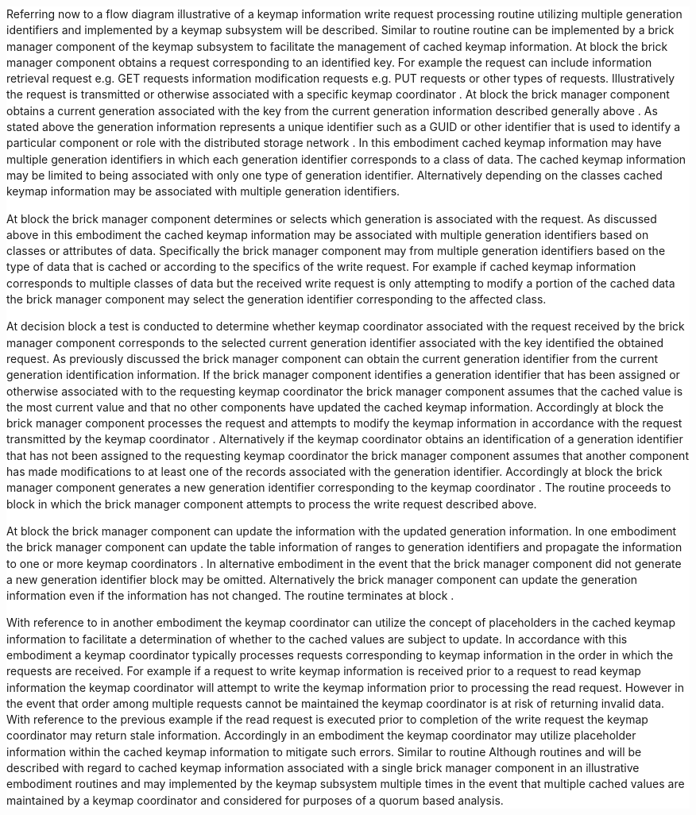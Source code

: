 Referring now to a flow diagram illustrative of a keymap information write request processing routine utilizing multiple generation identifiers and implemented by a keymap subsystem will be described. Similar to routine routine can be implemented by a brick manager component of the keymap subsystem to facilitate the management of cached keymap information. At block the brick manager component obtains a request corresponding to an identified key. For example the request can include information retrieval request e.g. GET requests information modification requests e.g. PUT requests or other types of requests. Illustratively the request is transmitted or otherwise associated with a specific keymap coordinator . At block the brick manager component obtains a current generation associated with the key from the current generation information described generally above . As stated above the generation information represents a unique identifier such as a GUID or other identifier that is used to identify a particular component or role with the distributed storage network . In this embodiment cached keymap information may have multiple generation identifiers in which each generation identifier corresponds to a class of data. The cached keymap information may be limited to being associated with only one type of generation identifier. Alternatively depending on the classes cached keymap information may be associated with multiple generation identifiers.

At block the brick manager component determines or selects which generation is associated with the request. As discussed above in this embodiment the cached keymap information may be associated with multiple generation identifiers based on classes or attributes of data. Specifically the brick manager component may from multiple generation identifiers based on the type of data that is cached or according to the specifics of the write request. For example if cached keymap information corresponds to multiple classes of data but the received write request is only attempting to modify a portion of the cached data the brick manager component may select the generation identifier corresponding to the affected class.

At decision block a test is conducted to determine whether keymap coordinator associated with the request received by the brick manager component corresponds to the selected current generation identifier associated with the key identified the obtained request. As previously discussed the brick manager component can obtain the current generation identifier from the current generation identification information. If the brick manager component identifies a generation identifier that has been assigned or otherwise associated with to the requesting keymap coordinator the brick manager component assumes that the cached value is the most current value and that no other components have updated the cached keymap information. Accordingly at block the brick manager component processes the request and attempts to modify the keymap information in accordance with the request transmitted by the keymap coordinator . Alternatively if the keymap coordinator obtains an identification of a generation identifier that has not been assigned to the requesting keymap coordinator the brick manager component assumes that another component has made modifications to at least one of the records associated with the generation identifier. Accordingly at block the brick manager component generates a new generation identifier corresponding to the keymap coordinator . The routine proceeds to block in which the brick manager component attempts to process the write request described above.

At block the brick manager component can update the information with the updated generation information. In one embodiment the brick manager component can update the table information of ranges to generation identifiers and propagate the information to one or more keymap coordinators . In alternative embodiment in the event that the brick manager component did not generate a new generation identifier block may be omitted. Alternatively the brick manager component can update the generation information even if the information has not changed. The routine terminates at block .

With reference to in another embodiment the keymap coordinator can utilize the concept of placeholders in the cached keymap information to facilitate a determination of whether to the cached values are subject to update. In accordance with this embodiment a keymap coordinator typically processes requests corresponding to keymap information in the order in which the requests are received. For example if a request to write keymap information is received prior to a request to read keymap information the keymap coordinator will attempt to write the keymap information prior to processing the read request. However in the event that order among multiple requests cannot be maintained the keymap coordinator is at risk of returning invalid data. With reference to the previous example if the read request is executed prior to completion of the write request the keymap coordinator may return stale information. Accordingly in an embodiment the keymap coordinator may utilize placeholder information within the cached keymap information to mitigate such errors. Similar to routine Although routines and will be described with regard to cached keymap information associated with a single brick manager component in an illustrative embodiment routines and may implemented by the keymap subsystem multiple times in the event that multiple cached values are maintained by a keymap coordinator and considered for purposes of a quorum based analysis.

